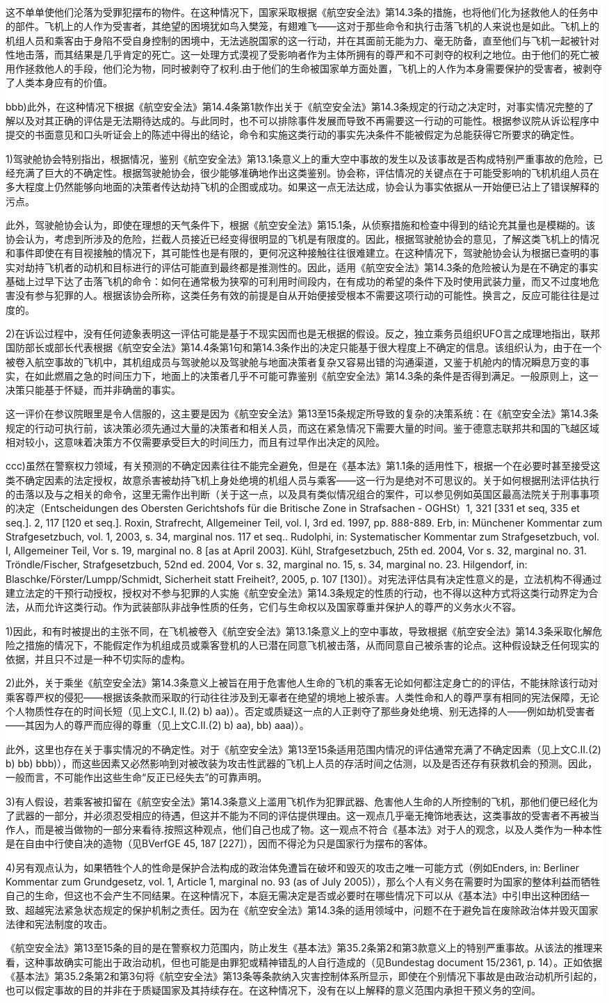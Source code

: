 这不单单使他们沦落为受罪犯摆布的物件。在这种情况下，国家采取根据《航空安全法》第14.3条的措施，也将他们化为拯救他人的任务中的部件。飞机上的人作为受害者，其绝望的困境犹如鸟入樊笼，有翅难飞——这对于那些命令和执行击落飞机的人来说也是如此。飞机上的机组人员和乘客由于身陷不受自身控制的困境中，无法逃脱国家的这一行动，并在其面前无能为力、毫无防备，直至他们与飞机一起被针对性地击落，而其结果是几乎肯定的死亡。这一处理方式漠视了受影响者作为主体所拥有的尊严和不可剥夺的权利之地位。由于他们的死亡被用作拯救他人的手段，他们沦为物，同时被剥夺了权利.由于他们的生命被国家单方面处置，飞机上的人作为本身需要保护的受害者，被剥夺了人类本身应有的价值。

bbb)此外，在这种情况下根据《航空安全法》第14.4条第1款作出关于《航空安全法》第14.3条规定的行动之决定时，对事实情况完整的了解以及对其正确的评估是无法期待达成的。与此同时，也不可以排除事件发展而导致不再需要这一行动的可能性。根据参议院从诉讼程序中提交的书面意见和口头听证会上的陈述中得出的结论，命令和实施这类行动的事实先决条件不能被假定为总能获得它所要求的确定性。

1)驾驶舱协会特别指出，根据情况，鉴别《航空安全法》第13.1条意义上的重大空中事故的发生以及该事故是否构成特别严重事故的危险，已经充满了巨大的不确定性。根据驾驶舱协会，很少能够准确地作出这类鉴别。协会称，评估情况的关键点在于可能受影响的飞机机组人员在多大程度上仍然能够向地面的决策者传达劫持飞机的企图或成功。如果这一点无法达成，协会认为事实依据从一开始便已沾上了错误解释的污点。

此外，驾驶舱协会认为，即使在理想的天气条件下，根据《航空安全法》第15.1条，从侦察措施和检查中得到的结论充其量也是模糊的。该协会认为，考虑到所涉及的危险，拦截人员接近已经变得很明显的飞机是有限度的。因此，根据驾驶舱协会的意见，了解这类飞机上的情况和事件即使在有目视接触的情况下，其可能性也是有限的，更何况这种接触往往很难建立。在这种情况下，驾驶舱协会认为根据已查明的事实对劫持飞机者的动机和目标进行的评估可能直到最终都是推测性的。因此，适用《航空安全法》第14.3条的危险被认为是在不确定的事实基础上过早下达了击落飞机的命令：如何在通常极为狭窄的可利用时间段内，在有成功的希望的条件下及时使用武装力量，而又不过度地危害没有参与犯罪的人。根据该协会所称，这类任务有效的前提是自从开始便接受根本不需要这项行动的可能性。换言之，反应可能往往是过度的。

2)在诉讼过程中，没有任何迹象表明这一评估可能是基于不现实因而也是无根据的假设。反之，独立乘务员组织UFO言之成理地指出，联邦国防部长或部长代表根据《航空安全法》第14.4条第1句和第14.3条作出的决定只能基于很大程度上不确定的信息。该组织认为，由于在一个被卷入航空事故的飞机中，其机组成员与驾驶舱以及驾驶舱与地面决策者复杂又容易出错的沟通渠道，又鉴于机舱内的情况瞬息万变的事实，在如此燃眉之急的时间压力下，地面上的决策者几乎不可能可靠鉴别《航空安全法》第14.3条的条件是否得到满足。一般原则上，这一决策只能基于怀疑，而并非确凿的事实。

这一评价在参议院眼里是令人信服的，这主要是因为《航空安全法》第13至15条规定所导致的复杂的决策系统：在《航空安全法》第14.3条规定的行动可执行前，该决策必须先通过大量的决策者和相关人员，而这在紧急情况下需要大量的时间。鉴于德意志联邦共和国的飞越区域相对较小，这意味着决策方不仅需要承受巨大的时间压力，而且有过早作出决定的风险。

ccc)虽然在警察权力领域，有关预测的不确定因素往往不能完全避免，但是在《基本法》第1.1条的适用性下，根据一个在必要时甚至接受这类不确定因素的法定授权，故意杀害被劫持飞机上身处绝境的机组人员与乘客——这一行为是绝对不可思议的。关于如何根据刑法评估执行的击落以及与之相关的命令，这里无需作出判断（关于这一点，以及具有类似情况组合的案件，可以参见例如英国区最高法院关于刑事事项的决定（Entscheidungen des Obersten Gerichtshofs für die Britische Zone in Strafsachen - OGHSt）1, 321 [331 et seq, 335 et seq.]. 2, 117 [120 et seq.]. Roxin, Strafrecht, Allgemeiner Teil, vol. I, 3rd ed. 1997, pp. 888-889. Erb, in: Münchener Kommentar zum Strafgesetzbuch, vol. 1, 2003, s. 34, marginal nos. 117 et seq.. Rudolphi, in: Systematischer Kommentar zum Strafgesetzbuch, vol. I, Allgemeiner Teil, Vor s. 19, marginal no. 8 [as at April 2003]. Kühl, Strafgesetzbuch, 25th ed. 2004, Vor s. 32, marginal no. 31. Tröndle/Fischer, Strafgesetzbuch, 52nd ed. 2004, Vor s. 32, marginal no. 15, s. 34, marginal no. 23. Hilgendorf, in: Blaschke/Förster/Lumpp/Schmidt, Sicherheit statt Freiheit?, 2005, p. 107 [130]）。对宪法评估具有决定性意义的是，立法机构不得通过建立法定的干预行动授权，授权对不参与犯罪的人实施《航空安全法》第14.3条规定的性质的行动，也不得以这种方式将这类行动界定为合法，从而允许这类行动。作为武装部队非战争性质的任务，它们与生命权以及国家尊重并保护人的尊严的义务水火不容。

1)因此，和有时被提出的主张不同，在飞机被卷入《航空安全法》第13.1条意义上的空中事故，导致根据《航空安全法》第14.3条采取化解危险之措施的情况下，不能假定作为机组成员或乘客登机的人已潜在同意飞机被击落，从而同意自己被杀害的论点。这种假设缺乏任何现实的依据，并且只不过是一种不切实际的虚构。

2)此外，关于乘坐《航空安全法》第14.3条意义上被旨在用于危害他人生命的飞机的乘客无论如何都注定身亡的的评估，不能抹除该行动对乘客尊严权的侵犯——根据该条款而采取的行动往往涉及到无辜者在绝望的境地上被杀害。人类性命和人的尊严享有相同的宪法保障，无论个人物质性存在的时间长短（见上文C.I, II.(2) b) aa)）。否定或质疑这一点的人正剥夺了那些身处绝境、别无选择的人——例如劫机受害者——其因为人的尊严而应得的尊重（见上文C.II.(2) b) aa), bb) aaa)）。

此外，这里也存在关于事实情况的不确定性。对于《航空安全法》第13至15条适用范围内情况的评估通常充满了不确定因素（见上文C.II.(2) b) bb) bbb)），而这些因素又必然影响到对被改装为攻击性武器的飞机上人员的存活时间之估测，以及是否还存有获救机会的预测。因此，一般而言，不可能作出这些生命“反正已经失去”的可靠声明。

3)有人假设，若乘客被扣留在《航空安全法》第14.3条意义上滥用飞机作为犯罪武器、危害他人生命的人所控制的飞机，那他们便已经化为了武器的一部分，并必须忍受相应的待遇，但这并不能为不同的评估提供理由。这一观点几乎毫无掩饰地表达，这类事故的受害者不再被当作人，而是被当做物的一部分来看待.按照这种观点，他们自己也成了物。这一观点不符合《基本法》对于人的观念，以及人类作为一种本性是在自由中行使自决的造物（见BVerfGE 45, 187 [227]），因而不得沦为只是国家行为摆布的客体。

4)另有观点认为，如果牺牲个人的性命是保护合法构成的政治体免遭旨在破坏和毁灭的攻击之唯一可能方式（例如Enders, in: Berliner Kommentar zum Grundgesetz, vol. 1, Article 1, marginal no. 93 (as of July 2005)），那么个人有义务在需要时为国家的整体利益而牺牲自己的生命，但这也不会产生不同结果。在这种情况下，本庭无需决定是否或必要时在哪些情况下可以从《基本法》中引申出这种团结一致、超越宪法紧急状态规定的保护机制之责任。因为在《航空安全法》第14.3条的适用领域中，问题不在于避免旨在废除政治体并毁灭国家法律和宪法制度的攻击。

《航空安全法》第13至15条的目的是在警察权力范围内，防止发生《基本法》第35.2条第2和第3款意义上的特别严重事故。从该法的推理来看，这种事故确实可能出于政治动机，但也可能是由罪犯或精神错乱的人自行造成的（见Bundestag document 15/2361, p. 14）。正如依据《基本法》第35.2条第2和第3句将《航空安全法》第13条等条款纳入灾害控制体系所显示，即使在个别情况下事故是由政治动机所引起的，也可以假定事故的目的并非在于质疑国家及其持续存在。在这种情况下，没有在以上解释的意义范围内承担干预义务的空间。
